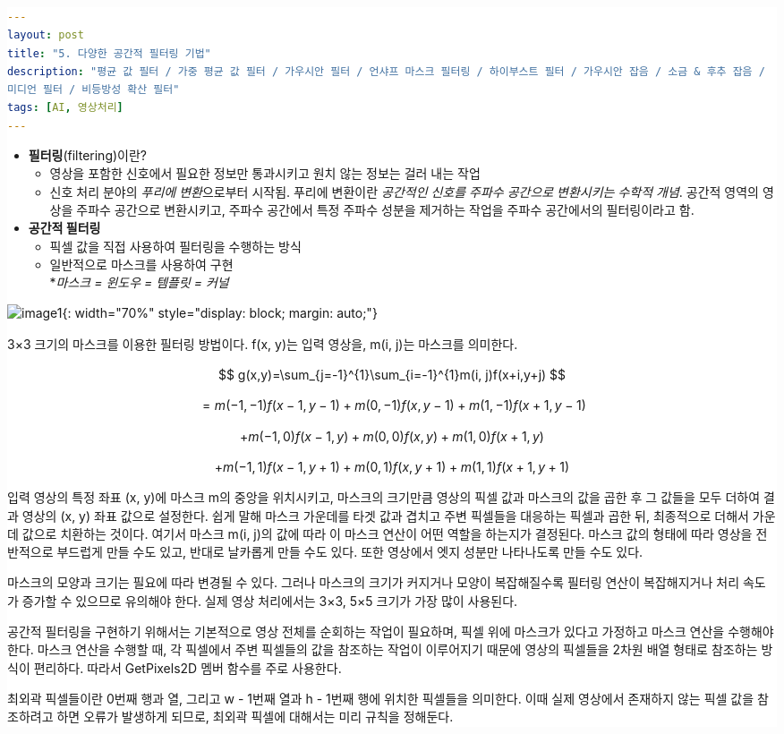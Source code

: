 ```yaml
---
layout: post
title: "5. 다양한 공간적 필터링 기법"
description: "평균 값 필터 / 가중 평균 값 필터 / 가우시안 필터 / 언샤프 마스크 필터링 / 하이부스트 필터 / 가우시안 잡음 / 소금 & 후추 잡음 / 미디언 필터 / 비등방성 확산 필터"
tags: [AI, 영상처리]
---
```


- **필터링**(filtering)이란?
  - 영상을 포함한 신호에서 필요한 정보만 통과시키고 원치 않는 정보는 걸러 내는 작업
  - 신호 처리 분야의 *푸리에 변환*으로부터 시작됨. 푸리에 변환이란 *공간적인 신호를 주파수 공간으로 변환시키는 수학적 개념*. 공간적 영역의 영상을 주파수 공간으로 변환시키고, 주파수 공간에서 특정 주파수 성분을 제거하는 작업을 주파수 공간에서의 필터링이라고 함.
- **공간적 필터링**
  - 픽셀 값을 직접 사용하여 필터링을 수행하는 방식
  - 일반적으로 마스크를 사용하여 구현  
    **마스크 = 윈도우 = 템플릿 = 커널*

![image1](https://github.com/ufolozie/ufolozie.github.io/assets/98166928/b1de75ec-0974-4f70-a481-f7afeee537e5){: width="70%" style="display: block; margin: auto;"}

3×3 크기의 마스크를 이용한 필터링 방법이다. f(x, y)는 입력 영상을, m(i, j)는 마스크를 의미한다.


$$
g(x,y)=\sum_{j=-1}^{1}\sum_{i=-1}^{1}m(i, j)f(x+i,y+j)
$$

$$
=m(-1,-1)f(x-1,y-1)+m(0,-1)f(x,y-1)+m(1,-1)f(x+1,y-1)
$$

$$
+m(-1,0)f(x-1,y)+m(0,0)f(x,y)+m(1,0)f(x+1,y)
$$

$$
+m(-1,1)f(x-1,y+1) + m(0,1)f(x,y+1) + m(1,1)f(x+1,y+1)
$$



입력 영상의 특정 좌표 (x, y)에 마스크 m의 중앙을 위치시키고, 마스크의 크기만큼 영상의 픽셀 값과 마스크의 값을 곱한 후 그 값들을 모두 더하여 결과 영상의 (x, y) 좌표 값으로 설정한다. 쉽게 말해 마스크 가운데를 타겟 값과 겹치고 주변 픽셀들을 대응하는 픽셀과 곱한 뒤, 최종적으로 더해서 가운데 값으로 치환하는 것이다. 여기서 마스크 m(i, j)의 값에 따라 이 마스크 연산이 어떤 역할을 하는지가 결정된다. 마스크 값의 형태에 따라 영상을 전반적으로 부드럽게 만들 수도 있고, 반대로 날카롭게 만들 수도 있다. 또한 영상에서 엣지 성분만 나타나도록 만들 수도 있다.

마스크의 모양과 크기는 필요에 따라 변경될 수 있다. 그러나 마스크의 크기가 커지거나 모양이 복잡해질수록 필터링 연산이 복잡해지거나 처리 속도가 증가할 수 있으므로 유의해야 한다. 실제 영상 처리에서는 3×3, 5×5 크기가 가장 많이 사용된다.

공간적 필터링을 구현하기 위해서는 기본적으로 영상 전체를 순회하는 작업이 필요하며, 픽셀 위에 마스크가 있다고 가정하고 마스크 연산을 수행해야 한다. 마스크 연산을 수행할 때, 각 픽셀에서 주변 픽셀들의 값을 참조하는 작업이 이루어지기 때문에 영상의 픽셀들을 2차원 배열 형태로 참조하는 방식이 편리하다. 따라서 GetPixels2D 멤버 함수를 주로 사용한다.

최외곽 픽셀들이란 0번째 행과 열, 그리고 w - 1번째 열과 h - 1번째 행에 위치한 픽셀들을 의미한다. 이때 실제 영상에서 존재하지 않는 픽셀 값을 참조하려고 하면 오류가 발생하게 되므로, 최외곽 픽셀에 대해서는 미리 규칙을 정해둔다.
